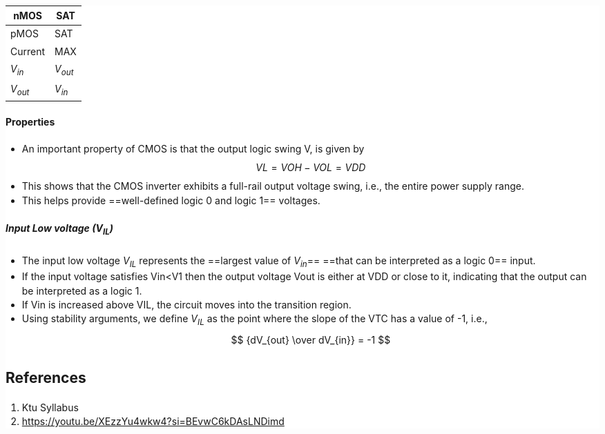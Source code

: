 | nMOS      | SAT       |
| --------- | --------- |
| pMOS      | SAT       |
| Current   | MAX       |
| $V_{in}$  | $V_{out}$ |
| $V_{out}$ | $V_{in}$  |

#### Properties
- An important property of CMOS is that the output logic swing V, is given by  
 $$VL = VOH-VOL = V DD$$ 
 - This shows that the CMOS inverter exhibits a full-rail output voltage swing, i.e., the entire power supply range.  
 - This helps provide ==well-defined logic 0 and logic 1== voltages.

##### Input Low voltage ($V_{IL}$)
- The input low voltage $V_{IL}$ represents the ==largest value of $V_{in}$== ==that can be interpreted as a logic 0== input.  
- If the input voltage satisfies Vin<V1 then the output voltage Vout is either at VDD or close to it, indicating that the output can be interpreted as a logic 1.  
- If Vin is increased above VIL, the circuit moves into the transition region. 
-  Using stability arguments, we define $V_{IL}$  as the point where the slope of the VTC has a value of -1, i.e.,  
$$
{dV_{out} \over dV_{in}} = -1
$$

## References

1. Ktu Syllabus
2. https://youtu.be/XEzzYu4wkw4?si=BEvwC6kDAsLNDimd